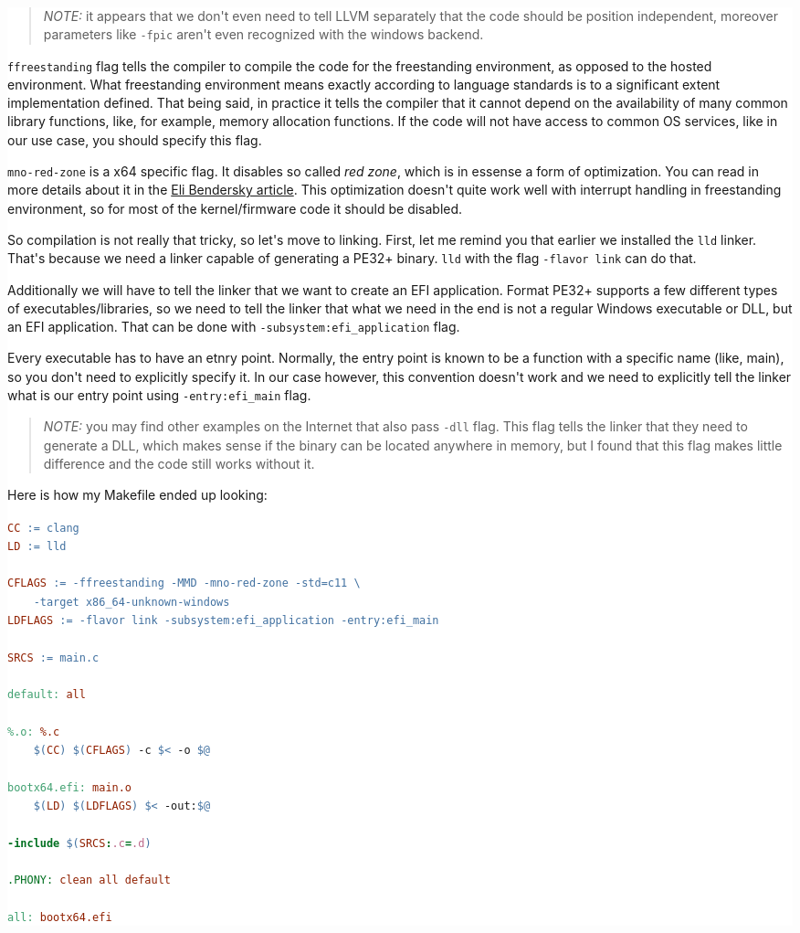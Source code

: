 > *NOTE:* it appears that we don't even need to tell LLVM separately that the
  code should be position independent, moreover parameters like `-fpic` aren't
  even recognized with the windows backend.

`ffreestanding` flag tells the compiler to compile the code for the freestanding
environment, as opposed to the hosted environment. What freestanding environment
means exactly according to language standards is to a significant extent
implementation defined. That being said, in practice it tells the compiler that
it cannot depend on the availability of many common library functions, like, for
example, memory allocation functions. If the code will not have access to common
OS services, like in our use case, you should specify this flag.

`mno-red-zone` is a x64 specific flag. It disables so called *red zone*, which
is in essense a form of optimization. You can read in more details about it in
the [Eli Bendersky article]. This optimization doesn't quite work well with
interrupt handling in freestanding environment, so for most of the
kernel/firmware code it should be disabled.

So compilation is not really that tricky, so let's move to linking. First, let
me remind you that earlier we installed the `lld` linker. That's because we need
a linker capable of generating a PE32+ binary. `lld` with the flag
`-flavor link` can do that.

Additionally we will have to tell the linker that we want to create an EFI
application. Format PE32+ supports a few different types of
executables/libraries, so we need to tell the linker that what we need in the
end is not a regular Windows executable or DLL, but an EFI application. That can
be done with `-subsystem:efi_application` flag.

Every executable has to have an etnry point. Normally, the entry point is known
to be a function with a specific name (like, main), so you don't need to
explicitly specify it. In our case however, this convention doesn't work and we
need to explicitly tell the linker what is our entry point using
`-entry:efi_main` flag.

> *NOTE:* you may find other examples on the Internet that also pass `-dll`
  flag. This flag tells the linker that they need to generate a DLL, which makes
  sense if the binary can be located anywhere in memory, but I found that this
  flag makes little difference and the code still works without it.

Here is how my Makefile ended up looking:

```makefile
CC := clang
LD := lld

CFLAGS := -ffreestanding -MMD -mno-red-zone -std=c11 \
	-target x86_64-unknown-windows
LDFLAGS := -flavor link -subsystem:efi_application -entry:efi_main

SRCS := main.c

default: all

%.o: %.c
	$(CC) $(CFLAGS) -c $< -o $@

bootx64.efi: main.o
	$(LD) $(LDFLAGS) $< -out:$@

-include $(SRCS:.c=.d)

.PHONY: clean all default

all: bootx64.efi
```


[UEFI Specification]: https://uefi.org/sites/default/files/resources/UEFI%20Spec%202.8B%20May%202020.pdf "UEFI Specification"
[Eli Bendersky article]: https://eli.thegreenplace.net/2011/09/06/stack-frame-layout-on-x86-64 "Stack frame layout on x86-64"